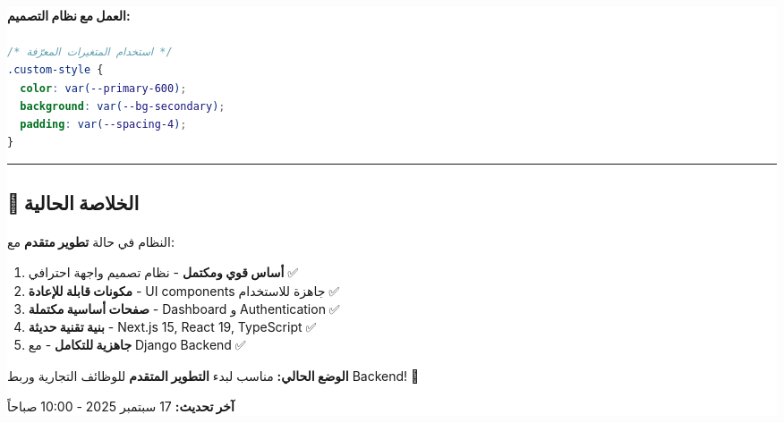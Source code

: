#### **العمل مع نظام التصميم:**
```css
/* استخدام المتغيرات المعرّفة */
.custom-style {
  color: var(--primary-600);
  background: var(--bg-secondary);
  padding: var(--spacing-4);
}
```

---

## 🎯 **الخلاصة الحالية**

النظام في حالة **تطوير متقدم** مع:

1. **أساس قوي ومكتمل** - نظام تصميم واجهة احترافي ✅
2. **مكونات قابلة للإعادة** - UI components جاهزة للاستخدام ✅
3. **صفحات أساسية مكتملة** - Dashboard و Authentication ✅
4. **بنية تقنية حديثة** - Next.js 15, React 19, TypeScript ✅
5. **جاهزية للتكامل** - مع Django Backend ✅

**الوضع الحالي:** مناسب لبدء **التطوير المتقدم** للوظائف التجارية وربط Backend! 🚀

**آخر تحديث:** 17 سبتمبر 2025 - 10:00 صباحاً